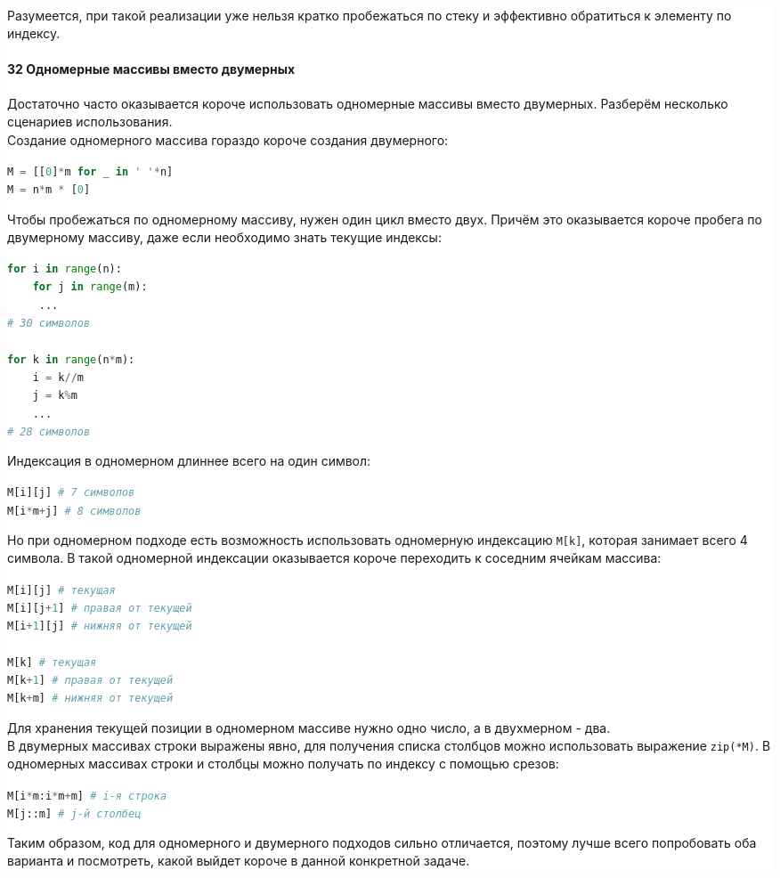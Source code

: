 ```python
```
Разумеется, при такой реализации уже нельзя кратко пробежаться по стеку и эффективно обратиться к элементу по индексу.

#### 32 Одномерные массивы вместо двумерных
Достаточно часто оказывается короче использовать одномерные массивы вместо двумерных. Разберём несколько сценариев использования.  
Создание одномерного массива гораздо короче создания двумерного:
```python
M = [[0]*m for _ in ' '*n]
M = n*m * [0]
```
Чтобы пробежаться по одномерному массиву, нужен один цикл вместо двух. Причём это оказывается короче пробега по двумерному массиву, даже если необходимо знать текущие индексы:
```python
for i in range(n):
    for j in range(m):
     ...
# 30 символов

for k in range(n*m):
    i = k//m
    j = k%m
    ...
# 28 символов
```
Индексация в одномерном длиннее всего на один символ:
```python
M[i][j] # 7 символов
M[i*m+j] # 8 символов
```
Но при одномерном подходе есть возможность использовать одномерную индексацию `M[k]`, которая занимает всего 4 символа. В такой одномерной индексации оказывается короче переходить к соседним ячейкам массива:
```python
M[i][j] # текущая
M[i][j+1] # правая от текущей
M[i+1][j] # нижняя от текущей

M[k] # текущая
M[k+1] # правая от текущей
M[k+m] # нижняя от текущей
```
Для хранения текущей позиции в одномерном массиве нужно одно число, а в двухмерном - два.  
В двумерных массивах строки выражены явно, для получения списка столбцов можно использовать выражение `zip(*M)`. В одномерных массивах строки и столбцы можно получать по индексу с помощью срезов:
```python
M[i*m:i*m+m] # i-я строка
M[j::m] # j-й столбец
```
Таким образом, код для одномерного и двумерного подходов сильно отличается, поэтому лучше всего попробовать оба варианта и посмотреть, какой выйдет короче в данной конкретной задаче.
